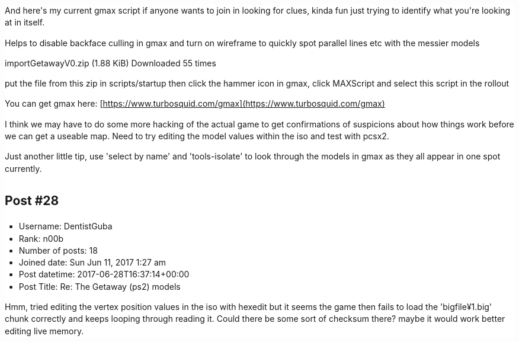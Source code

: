 And here's my current gmax script if anyone wants to join in looking for clues, kinda fun just trying to identify what you're looking at in itself.

Helps to disable backface culling in gmax and turn on wireframe to quickly spot parallel lines etc with the messier models


 importGetawayV0.zip
(1.88 KiB) Downloaded 55 times


put the file from this zip in scripts/startup then click the hammer icon in gmax, click MAXScript and select this script in the rollout

You can get gmax here: [https://www.turbosquid.com/gmax](https://www.turbosquid.com/gmax)

I think we may have to do some more hacking of the actual game to get confirmations of suspicions about how things work before we can get a useable map. Need to try editing the model values within the iso and test with pcsx2.

Just another little tip, use 'select by name' and 'tools-isolate' to look through the models in gmax as they all appear in one spot currently.
## Post #28
- Username: DentistGuba
- Rank: n00b
- Number of posts: 18
- Joined date: Sun Jun 11, 2017 1:27 am
- Post datetime: 2017-06-28T16:37:14+00:00
- Post Title: Re: The Getaway (ps2) models

Hmm, tried editing the vertex position values in the iso with hexedit but it seems the game then fails to load the 'bigfile¥1.big' chunk correctly and keeps looping through reading it. Could there be some sort of checksum there? maybe it would work better editing live memory.
